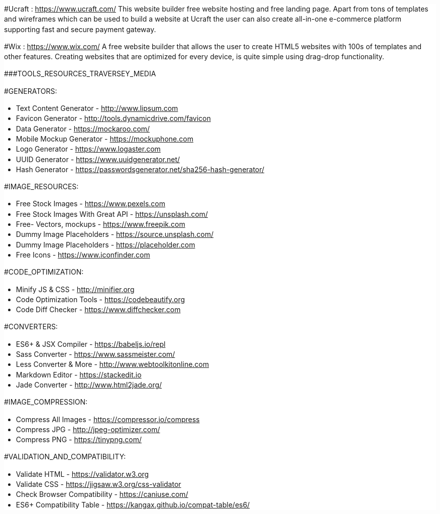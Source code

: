 #Ucraft : https://www.ucraft.com/
This website builder free website hosting and free landing page. Apart from tons of templates and wireframes which can be used to build a website at Ucraft the user can also create all-in-one e-commerce platform supporting fast and secure payment gateway.

#Wix : https://www.wix.com/
A free website builder that allows the user to create HTML5 websites with 100s of templates and other features. Creating websites that are optimized for every device, is quite simple using drag-drop functionality.

###TOOLS_RESOURCES_TRAVERSEY_MEDIA

#GENERATORS:

- Text Content Generator - http://www.lipsum.com
- Favicon Generator - http://tools.dynamicdrive.com/favicon
- Data Generator - https://mockaroo.com/
- Mobile Mockup Generator - https://mockuphone.com
- Logo Generator - https://www.logaster.com
- UUID Generator - https://www.uuidgenerator.net/
- Hash Generator - https://passwordsgenerator.net/sha256-hash-generator/

#IMAGE_RESOURCES:

- Free Stock Images - https://www.pexels.com
- Free Stock Images With Great API - https://unsplash.com/
- Free- Vectors, mockups - https://www.freepik.com
- Dummy Image Placeholders - https://source.unsplash.com/
- Dummy Image Placeholders - https://placeholder.com
- Free Icons - https://www.iconfinder.com

#CODE_OPTIMIZATION:

- Minify JS & CSS - http://minifier.org
- Code Optimization Tools - https://codebeautify.org
- Code Diff Checker - https://www.diffchecker.com

#CONVERTERS:

- ES6+ & JSX Compiler - https://babeljs.io/repl
- Sass Converter - https://www.sassmeister.com/
- Less Converter & More - http://www.webtoolkitonline.com
- Markdown Editor - https://stackedit.io
- Jade Converter - http://www.html2jade.org/

#IMAGE_COMPRESSION:

- Compress All Images - https://compressor.io/compress
- Compress JPG - http://jpeg-optimizer.com/
- Compress PNG - https://tinypng.com/

#VALIDATION_AND_COMPATIBILITY:

- Validate HTML - https://validator.w3.org
- Validate CSS - https://jigsaw.w3.org/css-validator
- Check Browser Compatibility - https://caniuse.com/
- ES6+ Compatibility Table - https://kangax.github.io/compat-table/es6/
